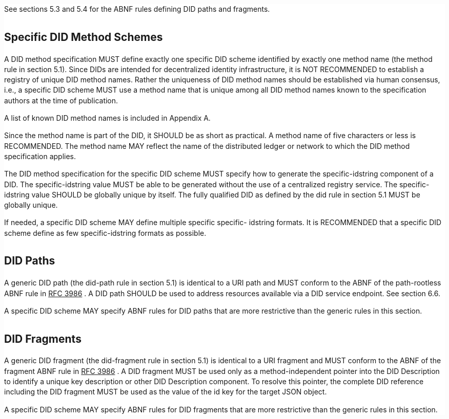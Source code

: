 
See sections 5.3 and 5.4 for the ABNF rules defining DID paths and fragments.

## Specific DID Method Schemes

A DID method specification MUST define exactly one specific DID scheme
identified by exactly one method name (the method rule in section 5.1). Since
DIDs are intended for decentralized identity infrastructure, it is NOT
RECOMMENDED to establish a registry of unique DID method names. Rather the
uniqueness of DID method names should be established via human consensus,
i.e., a specific DID scheme MUST use a method name that is unique among all
DID method names known to the specification authors at the time of
publication.

A list of known DID method names is included in Appendix A.

Since the method name is part of the DID, it SHOULD be as short as practical.
A method name of five characters or less is RECOMMENDED. The method name MAY
reflect the name of the distributed ledger or network to which the DID method
specification applies.

The DID method specification for the specific DID scheme MUST specify how to
generate the specific-idstring component of a DID. The specific-idstring value
MUST be able to be generated without the use of a centralized registry
service. The specific-idstring value SHOULD be globally unique by itself. The
fully qualified DID as defined by the did rule in section 5.1 MUST be globally
unique.

If needed, a specific DID scheme MAY define multiple specific specific-
idstring formats. It is RECOMMENDED that a specific DID scheme define as few
specific-idstring formats as possible.

## DID Paths

A generic DID path (the did-path rule in section 5.1) is identical to a URI
path and MUST conform to the ABNF of the path-rootless ABNF rule in [RFC
3986](https://www.ietf.org/rfc/rfc3986.txt) . A DID path SHOULD be used to
address resources available via a DID service endpoint. See section 6.6.

A specific DID scheme MAY specify ABNF rules for DID paths that are more
restrictive than the generic rules in this section.

## DID Fragments

A generic DID fragment (the did-fragment rule in section 5.1) is identical to
a URI fragment and MUST conform to the ABNF of the fragment ABNF rule in [RFC
3986](https://www.ietf.org/rfc/rfc3986.txt) . A DID fragment MUST be used only
as a method-independent pointer into the DID Description to identify a unique
key description or other DID Description component. To resolve this pointer,
the complete DID reference including the DID fragment MUST be used as the
value of the id key for the target JSON object.

A specific DID scheme MAY specify ABNF rules for DID fragments that are more
restrictive than the generic rules in this section.
